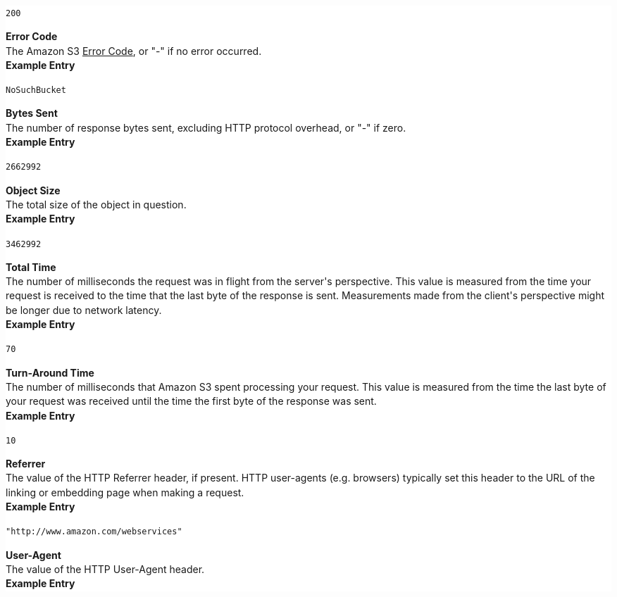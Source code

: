 ```
200
```

**Error Code**  
The Amazon S3 [Error Code](ErrorCode.md), or "\-" if no error occurred\.  
**Example Entry**  

```
NoSuchBucket
```

**Bytes Sent**  
The number of response bytes sent, excluding HTTP protocol overhead, or "\-" if zero\.  
**Example Entry**  

```
2662992
```

**Object Size**  
The total size of the object in question\.  
**Example Entry**  

```
3462992
```

**Total Time**  
The number of milliseconds the request was in flight from the server's perspective\. This value is measured from the time your request is received to the time that the last byte of the response is sent\. Measurements made from the client's perspective might be longer due to network latency\.  
**Example Entry**  

```
70
```

**Turn\-Around Time**  
The number of milliseconds that Amazon S3 spent processing your request\. This value is measured from the time the last byte of your request was received until the time the first byte of the response was sent\.  
**Example Entry**  

```
10
```

**Referrer**  
The value of the HTTP Referrer header, if present\. HTTP user\-agents \(e\.g\. browsers\) typically set this header to the URL of the linking or embedding page when making a request\.  
**Example Entry**  

```
"http://www.amazon.com/webservices"
```

**User\-Agent**  
The value of the HTTP User\-Agent header\.  
**Example Entry**  
